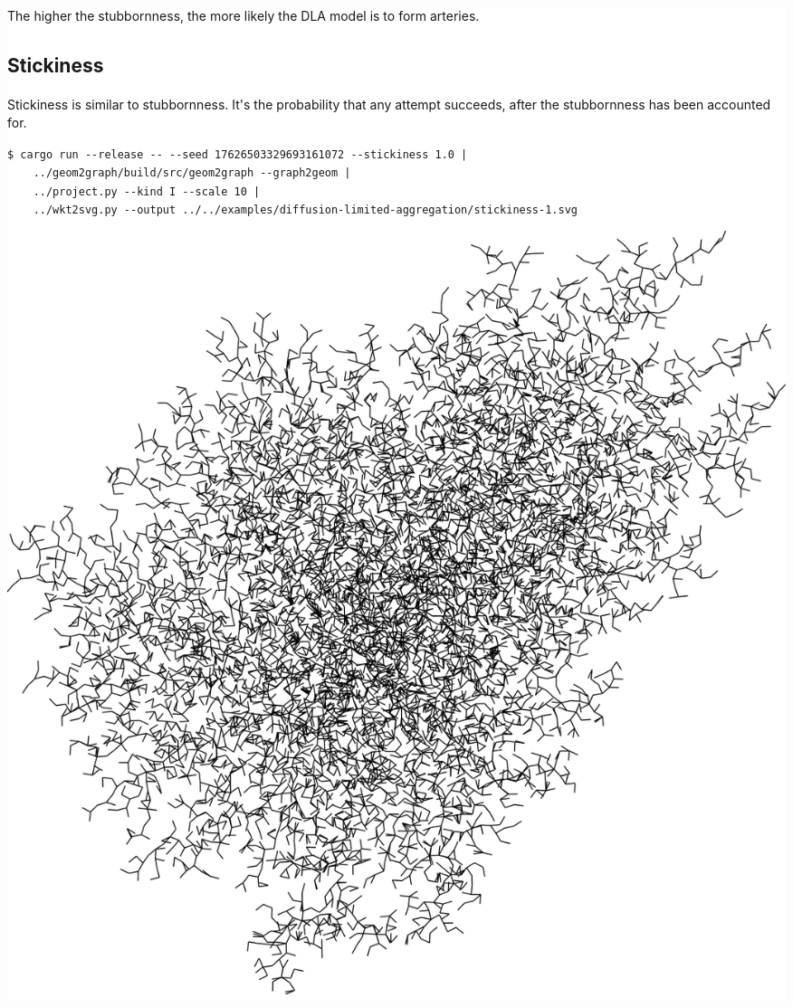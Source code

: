 The higher the stubbornness, the more likely the DLA model is to form arteries.

## Stickiness

Stickiness is similar to stubbornness.
It's the probability that any attempt succeeds, after the stubbornness has been accounted for.

```shell
$ cargo run --release -- --seed 17626503329693161072 --stickiness 1.0 |
    ../geom2graph/build/src/geom2graph --graph2geom |
    ../project.py --kind I --scale 10 |
    ../wkt2svg.py --output ../../examples/diffusion-limited-aggregation/stickiness-1.svg
```

![stickiness-1](/examples/diffusion-limited-aggregation/stickiness-1.svg)
